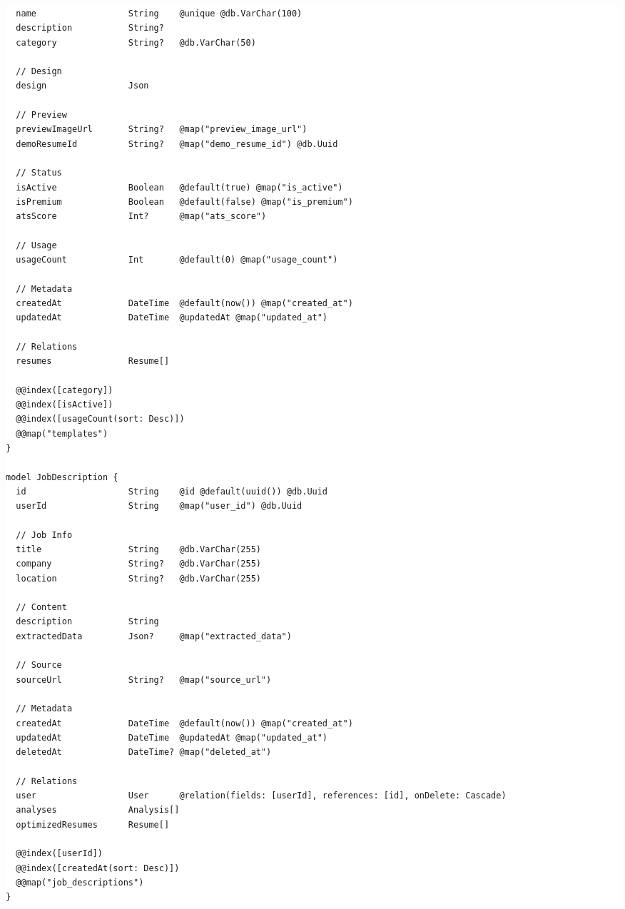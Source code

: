 ```prisma
  name                  String    @unique @db.VarChar(100)
  description           String?
  category              String?   @db.VarChar(50)
  
  // Design
  design                Json
  
  // Preview
  previewImageUrl       String?   @map("preview_image_url")
  demoResumeId          String?   @map("demo_resume_id") @db.Uuid
  
  // Status
  isActive              Boolean   @default(true) @map("is_active")
  isPremium             Boolean   @default(false) @map("is_premium")
  atsScore              Int?      @map("ats_score")
  
  // Usage
  usageCount            Int       @default(0) @map("usage_count")
  
  // Metadata
  createdAt             DateTime  @default(now()) @map("created_at")
  updatedAt             DateTime  @updatedAt @map("updated_at")
  
  // Relations
  resumes               Resume[]
  
  @@index([category])
  @@index([isActive])
  @@index([usageCount(sort: Desc)])
  @@map("templates")
}

model JobDescription {
  id                    String    @id @default(uuid()) @db.Uuid
  userId                String    @map("user_id") @db.Uuid
  
  // Job Info
  title                 String    @db.VarChar(255)
  company               String?   @db.VarChar(255)
  location              String?   @db.VarChar(255)
  
  // Content
  description           String
  extractedData         Json?     @map("extracted_data")
  
  // Source
  sourceUrl             String?   @map("source_url")
  
  // Metadata
  createdAt             DateTime  @default(now()) @map("created_at")
  updatedAt             DateTime  @updatedAt @map("updated_at")
  deletedAt             DateTime? @map("deleted_at")
  
  // Relations
  user                  User      @relation(fields: [userId], references: [id], onDelete: Cascade)
  analyses              Analysis[]
  optimizedResumes      Resume[]
  
  @@index([userId])
  @@index([createdAt(sort: Desc)])
  @@map("job_descriptions")
}

```